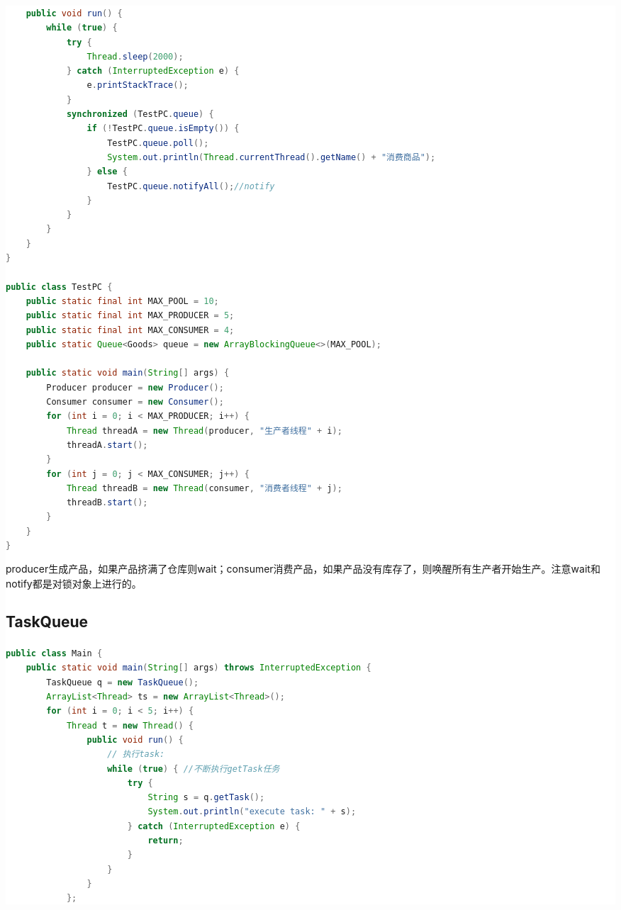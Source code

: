```java
	public void run() {
		while (true) {
			try {
				Thread.sleep(2000);
			} catch (InterruptedException e) {
				e.printStackTrace();
			}
			synchronized (TestPC.queue) {
				if (!TestPC.queue.isEmpty()) {
					TestPC.queue.poll();
					System.out.println(Thread.currentThread().getName() + "消费商品");
				} else {
					TestPC.queue.notifyAll();//notify
				}
			}
		}
	}
}

public class TestPC {
	public static final int MAX_POOL = 10;
	public static final int MAX_PRODUCER = 5;
	public static final int MAX_CONSUMER = 4;
	public static Queue<Goods> queue = new ArrayBlockingQueue<>(MAX_POOL);

	public static void main(String[] args) {
		Producer producer = new Producer();
		Consumer consumer = new Consumer();
		for (int i = 0; i < MAX_PRODUCER; i++) {
			Thread threadA = new Thread(producer, "生产者线程" + i);
			threadA.start();
		}
		for (int j = 0; j < MAX_CONSUMER; j++) {
			Thread threadB = new Thread(consumer, "消费者线程" + j);
			threadB.start();
		}
	}
}
```

producer生成产品，如果产品挤满了仓库则wait；consumer消费产品，如果产品没有库存了，则唤醒所有生产者开始生产。注意wait和notify都是对锁对象上进行的。

## TaskQueue

```java
public class Main {
	public static void main(String[] args) throws InterruptedException {
		TaskQueue q = new TaskQueue();
		ArrayList<Thread> ts = new ArrayList<Thread>();
		for (int i = 0; i < 5; i++) {
			Thread t = new Thread() {
				public void run() {
					// 执行task:
					while (true) { //不断执行getTask任务
						try {
							String s = q.getTask();
							System.out.println("execute task: " + s);
						} catch (InterruptedException e) {
							return;
						}
					}
				}
			};
```